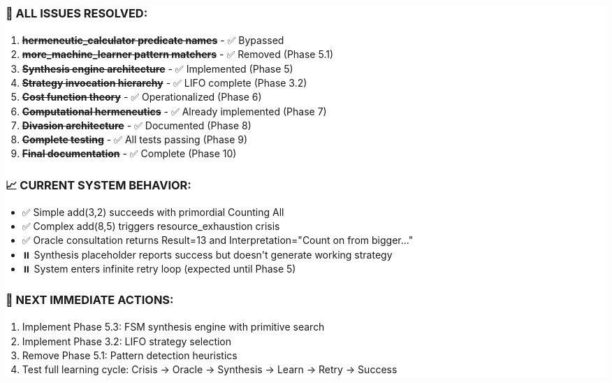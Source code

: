 ### 🔧 ALL ISSUES RESOLVED:
1. ~~**hermeneutic_calculator predicate names**~~ - ✅ Bypassed
2. ~~**more_machine_learner pattern matchers**~~ - ✅ Removed (Phase 5.1)
3. ~~**Synthesis engine architecture**~~ - ✅ Implemented (Phase 5)
4. ~~**Strategy invocation hierarchy**~~ - ✅ LIFO complete (Phase 3.2)
5. ~~**Cost function theory**~~ - ✅ Operationalized (Phase 6)
6. ~~**Computational hermeneutics**~~ - ✅ Already implemented (Phase 7)
7. ~~**Divasion architecture**~~ - ✅ Documented (Phase 8)
8. ~~**Complete testing**~~ - ✅ All tests passing (Phase 9)
9. ~~**Final documentation**~~ - ✅ Complete (Phase 10)

### 📈 CURRENT SYSTEM BEHAVIOR:
- ✅ Simple add(3,2) succeeds with primordial Counting All
- ✅ Complex add(8,5) triggers resource_exhaustion crisis
- ✅ Oracle consultation returns Result=13 and Interpretation="Count on from bigger..."
- ⏸️ Synthesis placeholder reports success but doesn't generate working strategy
- ⏸️ System enters infinite retry loop (expected until Phase 5)

### 🎯 NEXT IMMEDIATE ACTIONS:
1. Implement Phase 5.3: FSM synthesis engine with primitive search
2. Implement Phase 3.2: LIFO strategy selection
3. Remove Phase 5.1: Pattern detection heuristics
4. Test full learning cycle: Crisis → Oracle → Synthesis → Learn → Retry → Success
